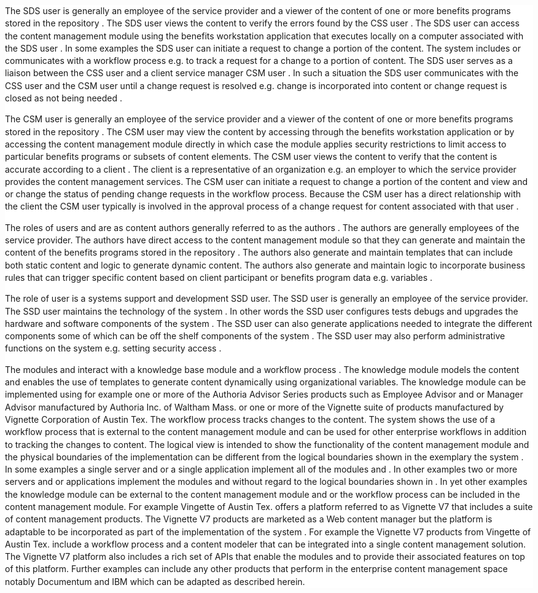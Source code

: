 The SDS user is generally an employee of the service provider and a viewer of the content of one or more benefits programs stored in the repository . The SDS user views the content to verify the errors found by the CSS user . The SDS user can access the content management module using the benefits workstation application that executes locally on a computer associated with the SDS user . In some examples the SDS user can initiate a request to change a portion of the content. The system includes or communicates with a workflow process e.g. to track a request for a change to a portion of content. The SDS user serves as a liaison between the CSS user and a client service manager CSM user . In such a situation the SDS user communicates with the CSS user and the CSM user until a change request is resolved e.g. change is incorporated into content or change request is closed as not being needed .

The CSM user is generally an employee of the service provider and a viewer of the content of one or more benefits programs stored in the repository . The CSM user may view the content by accessing through the benefits workstation application or by accessing the content management module directly in which case the module applies security restrictions to limit access to particular benefits programs or subsets of content elements. The CSM user views the content to verify that the content is accurate according to a client . The client is a representative of an organization e.g. an employer to which the service provider provides the content management services. The CSM user can initiate a request to change a portion of the content and view and or change the status of pending change requests in the workflow process. Because the CSM user has a direct relationship with the client the CSM user typically is involved in the approval process of a change request for content associated with that user .

The roles of users and are as content authors generally referred to as the authors . The authors are generally employees of the service provider. The authors have direct access to the content management module so that they can generate and maintain the content of the benefits programs stored in the repository . The authors also generate and maintain templates that can include both static content and logic to generate dynamic content. The authors also generate and maintain logic to incorporate business rules that can trigger specific content based on client participant or benefits program data e.g. variables .

The role of user is a systems support and development SSD user. The SSD user is generally an employee of the service provider. The SSD user maintains the technology of the system . In other words the SSD user configures tests debugs and upgrades the hardware and software components of the system . The SSD user can also generate applications needed to integrate the different components some of which can be off the shelf components of the system . The SSD user may also perform administrative functions on the system e.g. setting security access .

The modules and interact with a knowledge base module and a workflow process . The knowledge module models the content and enables the use of templates to generate content dynamically using organizational variables. The knowledge module can be implemented using for example one or more of the Authoria Advisor Series products such as Employee Advisor and or Manager Advisor manufactured by Authoria Inc. of Waltham Mass. or one or more of the Vignette suite of products manufactured by Vignette Corporation of Austin Tex. The workflow process tracks changes to the content. The system shows the use of a workflow process that is external to the content management module and can be used for other enterprise workflows in addition to tracking the changes to content. The logical view is intended to show the functionality of the content management module and the physical boundaries of the implementation can be different from the logical boundaries shown in the exemplary the system . In some examples a single server and or a single application implement all of the modules and . In other examples two or more servers and or applications implement the modules and without regard to the logical boundaries shown in . In yet other examples the knowledge module can be external to the content management module and or the workflow process can be included in the content management module. For example Vingette of Austin Tex. offers a platform referred to as Vignette V7 that includes a suite of content management products. The Vignette V7 products are marketed as a Web content manager but the platform is adaptable to be incorporated as part of the implementation of the system . For example the Vignette V7 products from Vingette of Austin Tex. include a workflow process and a content modeler that can be integrated into a single content management solution. The Vignette V7 platform also includes a rich set of APIs that enable the modules and to provide their associated features on top of this platform. Further examples can include any other products that perform in the enterprise content management space notably Documentum and IBM which can be adapted as described herein.
